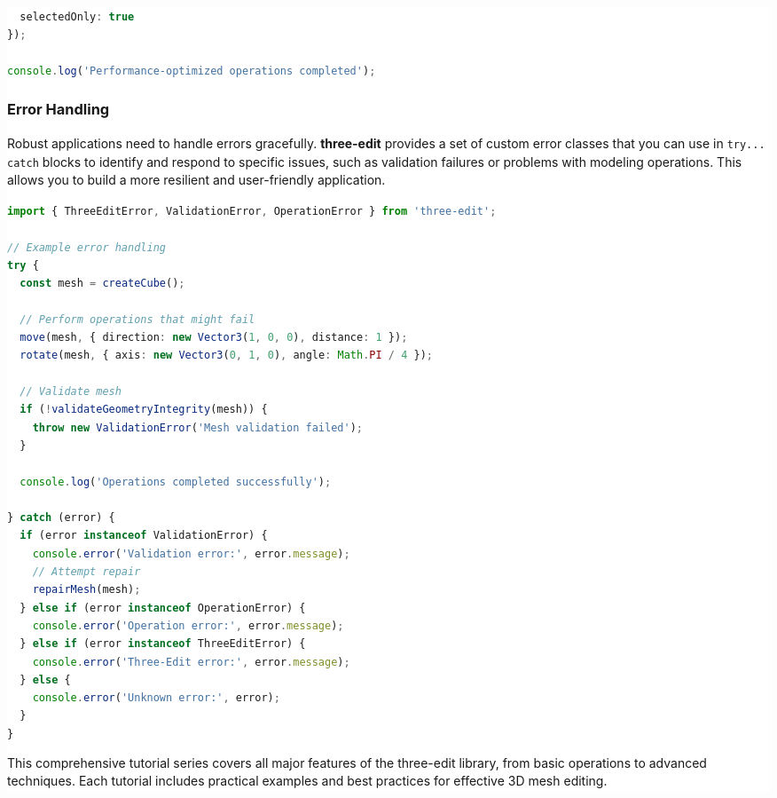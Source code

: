 ```typescript
  selectedOnly: true
});

console.log('Performance-optimized operations completed');
```

### Error Handling

Robust applications need to handle errors gracefully. **three-edit** provides a set of custom error classes that you can use in `try...catch` blocks to identify and respond to specific issues, such as validation failures or problems with modeling operations. This allows you to build a more resilient and user-friendly application.

```typescript
import { ThreeEditError, ValidationError, OperationError } from 'three-edit';

// Example error handling
try {
  const mesh = createCube();
  
  // Perform operations that might fail
  move(mesh, { direction: new Vector3(1, 0, 0), distance: 1 });
  rotate(mesh, { axis: new Vector3(0, 1, 0), angle: Math.PI / 4 });
  
  // Validate mesh
  if (!validateGeometryIntegrity(mesh)) {
    throw new ValidationError('Mesh validation failed');
  }
  
  console.log('Operations completed successfully');
  
} catch (error) {
  if (error instanceof ValidationError) {
    console.error('Validation error:', error.message);
    // Attempt repair
    repairMesh(mesh);
  } else if (error instanceof OperationError) {
    console.error('Operation error:', error.message);
  } else if (error instanceof ThreeEditError) {
    console.error('Three-Edit error:', error.message);
  } else {
    console.error('Unknown error:', error);
  }
}
```

This comprehensive tutorial series covers all major features of the three-edit library, from basic operations to advanced techniques. Each tutorial includes practical examples and best practices for effective 3D mesh editing. 